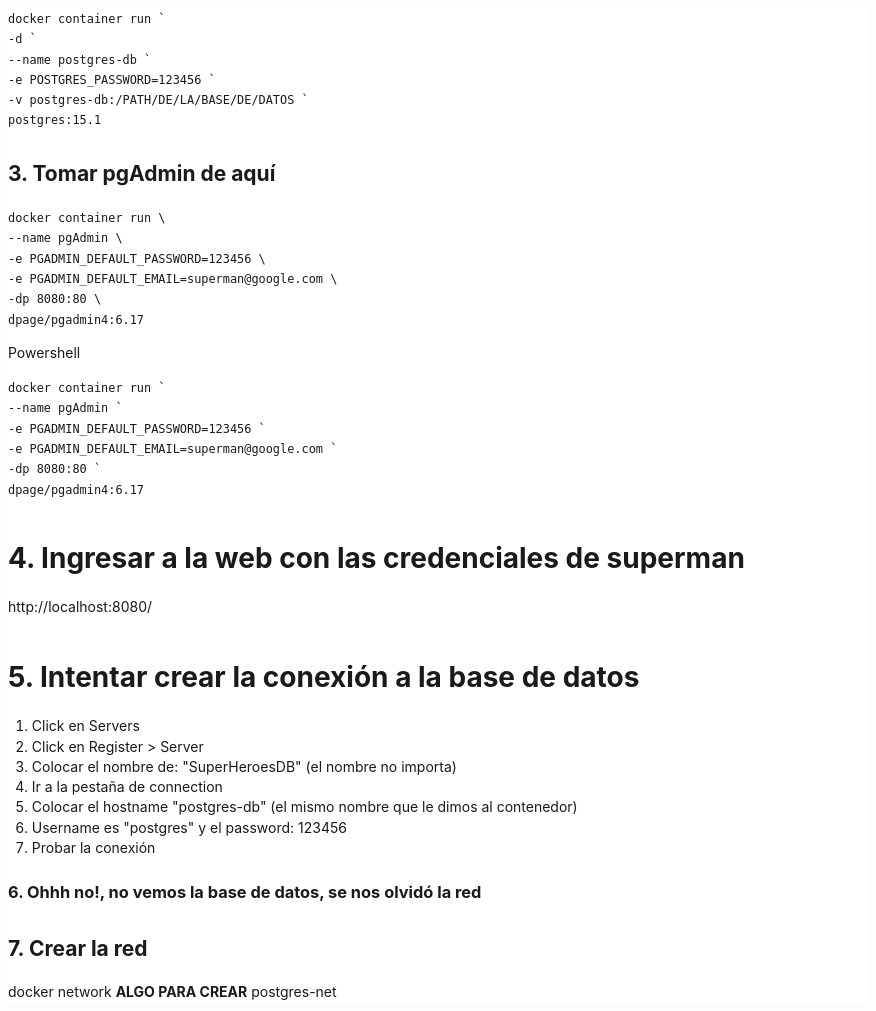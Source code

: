 ```
docker container run `
-d `
--name postgres-db `
-e POSTGRES_PASSWORD=123456 `
-v postgres-db:/PATH/DE/LA/BASE/DE/DATOS `
postgres:15.1
```

## 3. Tomar pgAdmin de aquí

```
docker container run \
--name pgAdmin \
-e PGADMIN_DEFAULT_PASSWORD=123456 \
-e PGADMIN_DEFAULT_EMAIL=superman@google.com \
-dp 8080:80 \
dpage/pgadmin4:6.17
```

Powershell

```
docker container run `
--name pgAdmin `
-e PGADMIN_DEFAULT_PASSWORD=123456 `
-e PGADMIN_DEFAULT_EMAIL=superman@google.com `
-dp 8080:80 `
dpage/pgadmin4:6.17
```

# 4. Ingresar a la web con las credenciales de superman

http://localhost:8080/

# 5. Intentar crear la conexión a la base de datos

1. Click en Servers
2. Click en Register > Server
3. Colocar el nombre de: "SuperHeroesDB" (el nombre no importa)
4. Ir a la pestaña de connection
5. Colocar el hostname "postgres-db" (el mismo nombre que le dimos al contenedor)
6. Username es "postgres" y el password: 123456
7. Probar la conexión

### 6. Ohhh no!, no vemos la base de datos, se nos olvidó la red

## 7. Crear la red

docker network **ALGO PARA CREAR** postgres-net
